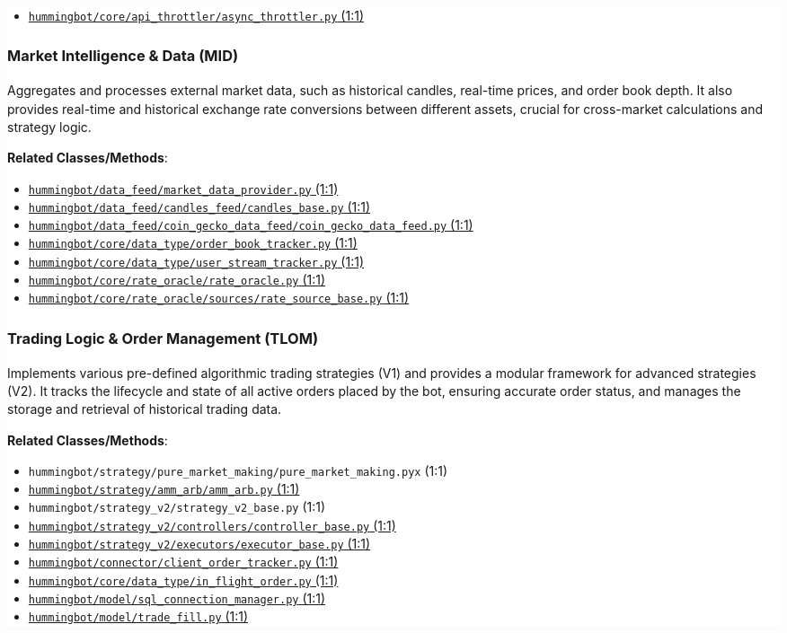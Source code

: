 - <a href="https://github.com/hummingbot/hummingbot/blob/master/hummingbot/core/api_throttler/async_throttler.py#L1-L1" target="_blank" rel="noopener noreferrer">`hummingbot/core/api_throttler/async_throttler.py` (1:1)</a>


### Market Intelligence & Data (MID)
Aggregates and processes external market data, such as historical candles, real-time prices, and order book depth. It also provides real-time and historical exchange rate conversions between different assets, crucial for cross-market calculations and strategy logic.


**Related Classes/Methods**:

- <a href="https://github.com/hummingbot/hummingbot/blob/master/hummingbot/data_feed/market_data_provider.py#L1-L1" target="_blank" rel="noopener noreferrer">`hummingbot/data_feed/market_data_provider.py` (1:1)</a>
- <a href="https://github.com/hummingbot/hummingbot/blob/master/hummingbot/data_feed/candles_feed/candles_base.py#L1-L1" target="_blank" rel="noopener noreferrer">`hummingbot/data_feed/candles_feed/candles_base.py` (1:1)</a>
- <a href="https://github.com/hummingbot/hummingbot/blob/master/hummingbot/data_feed/coin_gecko_data_feed/coin_gecko_data_feed.py#L1-L1" target="_blank" rel="noopener noreferrer">`hummingbot/data_feed/coin_gecko_data_feed/coin_gecko_data_feed.py` (1:1)</a>
- <a href="https://github.com/hummingbot/hummingbot/blob/master/hummingbot/core/data_type/order_book_tracker.py#L1-L1" target="_blank" rel="noopener noreferrer">`hummingbot/core/data_type/order_book_tracker.py` (1:1)</a>
- <a href="https://github.com/hummingbot/hummingbot/blob/master/hummingbot/core/data_type/user_stream_tracker.py#L1-L1" target="_blank" rel="noopener noreferrer">`hummingbot/core/data_type/user_stream_tracker.py` (1:1)</a>
- <a href="https://github.com/hummingbot/hummingbot/blob/master/hummingbot/core/rate_oracle/rate_oracle.py#L1-L1" target="_blank" rel="noopener noreferrer">`hummingbot/core/rate_oracle/rate_oracle.py` (1:1)</a>
- <a href="https://github.com/hummingbot/hummingbot/blob/master/hummingbot/core/rate_oracle/sources/rate_source_base.py#L1-L1" target="_blank" rel="noopener noreferrer">`hummingbot/core/rate_oracle/sources/rate_source_base.py` (1:1)</a>


### Trading Logic & Order Management (TLOM)
Implements various pre-defined algorithmic trading strategies (V1) and provides a modular framework for advanced strategies (V2). It tracks the lifecycle and state of all active orders placed by the bot, ensuring accurate order status, and manages the storage and retrieval of historical trading data.


**Related Classes/Methods**:

- `hummingbot/strategy/pure_market_making/pure_market_making.pyx` (1:1)
- <a href="https://github.com/hummingbot/hummingbot/blob/master/hummingbot/strategy/amm_arb/amm_arb.py#L1-L1" target="_blank" rel="noopener noreferrer">`hummingbot/strategy/amm_arb/amm_arb.py` (1:1)</a>
- `hummingbot/strategy_v2/strategy_v2_base.py` (1:1)
- <a href="https://github.com/hummingbot/hummingbot/blob/master/hummingbot/strategy_v2/controllers/controller_base.py#L1-L1" target="_blank" rel="noopener noreferrer">`hummingbot/strategy_v2/controllers/controller_base.py` (1:1)</a>
- <a href="https://github.com/hummingbot/hummingbot/blob/master/hummingbot/strategy_v2/executors/executor_base.py#L1-L1" target="_blank" rel="noopener noreferrer">`hummingbot/strategy_v2/executors/executor_base.py` (1:1)</a>
- <a href="https://github.com/hummingbot/hummingbot/blob/master/hummingbot/connector/client_order_tracker.py#L1-L1" target="_blank" rel="noopener noreferrer">`hummingbot/connector/client_order_tracker.py` (1:1)</a>
- <a href="https://github.com/hummingbot/hummingbot/blob/master/hummingbot/core/data_type/in_flight_order.py#L1-L1" target="_blank" rel="noopener noreferrer">`hummingbot/core/data_type/in_flight_order.py` (1:1)</a>
- <a href="https://github.com/hummingbot/hummingbot/blob/master/hummingbot/model/sql_connection_manager.py#L1-L1" target="_blank" rel="noopener noreferrer">`hummingbot/model/sql_connection_manager.py` (1:1)</a>
- <a href="https://github.com/hummingbot/hummingbot/blob/master/hummingbot/model/trade_fill.py#L1-L1" target="_blank" rel="noopener noreferrer">`hummingbot/model/trade_fill.py` (1:1)</a>